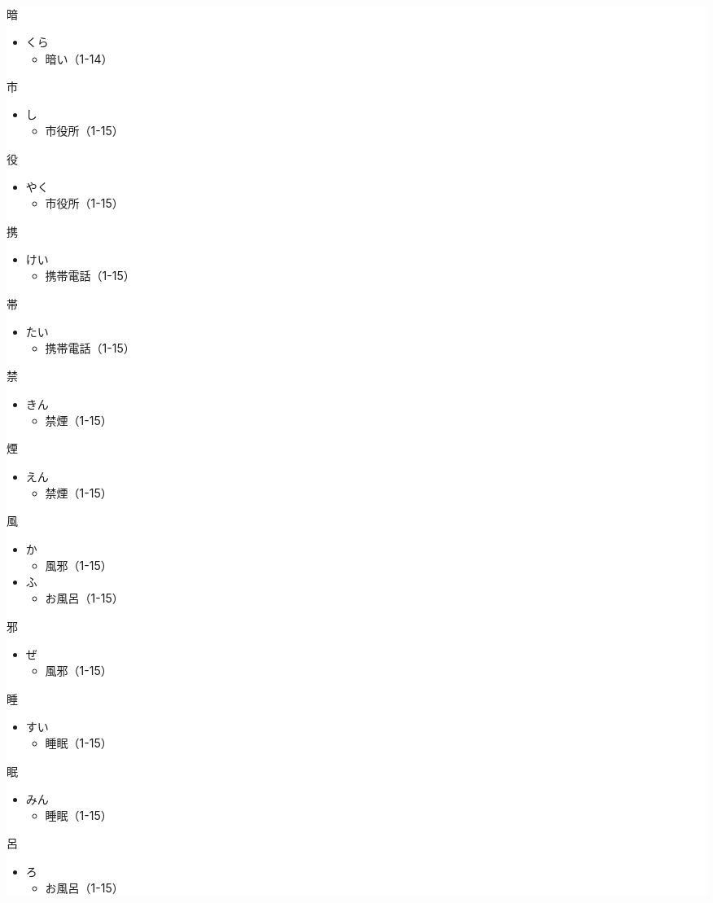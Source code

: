 暗
- くら
  - 暗い（1-14）

市
- し
  - 市役所（1-15）

役
- やく
  - 市役所（1-15）

携
- けい
  - 携帯電話（1-15）

帯
- たい
  - 携帯電話（1-15）

禁
- きん
  - 禁煙（1-15）

煙
- えん
  - 禁煙（1-15）


風
- か
  - 風邪（1-15）
- ふ
  - お風呂（1-15）

邪
- ぜ
  - 風邪（1-15）


睡
- すい
  - 睡眠（1-15）

眠
- みん
  - 睡眠（1-15）

呂
- ろ
  - お風呂（1-15）


